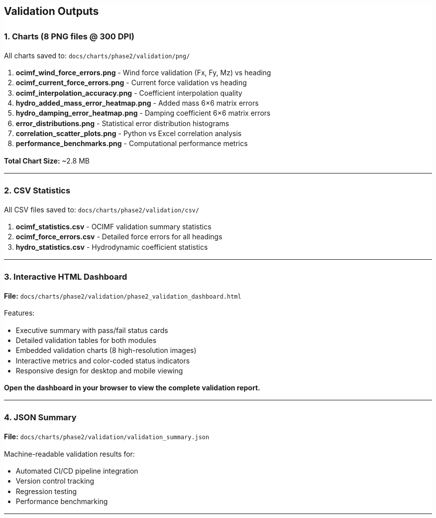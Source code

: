 
## Validation Outputs

### 1. Charts (8 PNG files @ 300 DPI)

All charts saved to: `docs/charts/phase2/validation/png/`

1. **ocimf_wind_force_errors.png** - Wind force validation (Fx, Fy, Mz) vs heading
2. **ocimf_current_force_errors.png** - Current force validation vs heading
3. **ocimf_interpolation_accuracy.png** - Coefficient interpolation quality
4. **hydro_added_mass_error_heatmap.png** - Added mass 6×6 matrix errors
5. **hydro_damping_error_heatmap.png** - Damping coefficient 6×6 matrix errors
6. **error_distributions.png** - Statistical error distribution histograms
7. **correlation_scatter_plots.png** - Python vs Excel correlation analysis
8. **performance_benchmarks.png** - Computational performance metrics

**Total Chart Size:** ~2.8 MB

---

### 2. CSV Statistics

All CSV files saved to: `docs/charts/phase2/validation/csv/`

1. **ocimf_statistics.csv** - OCIMF validation summary statistics
2. **ocimf_force_errors.csv** - Detailed force errors for all headings
3. **hydro_statistics.csv** - Hydrodynamic coefficient statistics

---

### 3. Interactive HTML Dashboard

**File:** `docs/charts/phase2/validation/phase2_validation_dashboard.html`

Features:
- Executive summary with pass/fail status cards
- Detailed validation tables for both modules
- Embedded validation charts (8 high-resolution images)
- Interactive metrics and color-coded status indicators
- Responsive design for desktop and mobile viewing

**Open the dashboard in your browser to view the complete validation report.**

---

### 4. JSON Summary

**File:** `docs/charts/phase2/validation/validation_summary.json`

Machine-readable validation results for:
- Automated CI/CD pipeline integration
- Version control tracking
- Regression testing
- Performance benchmarking

---
